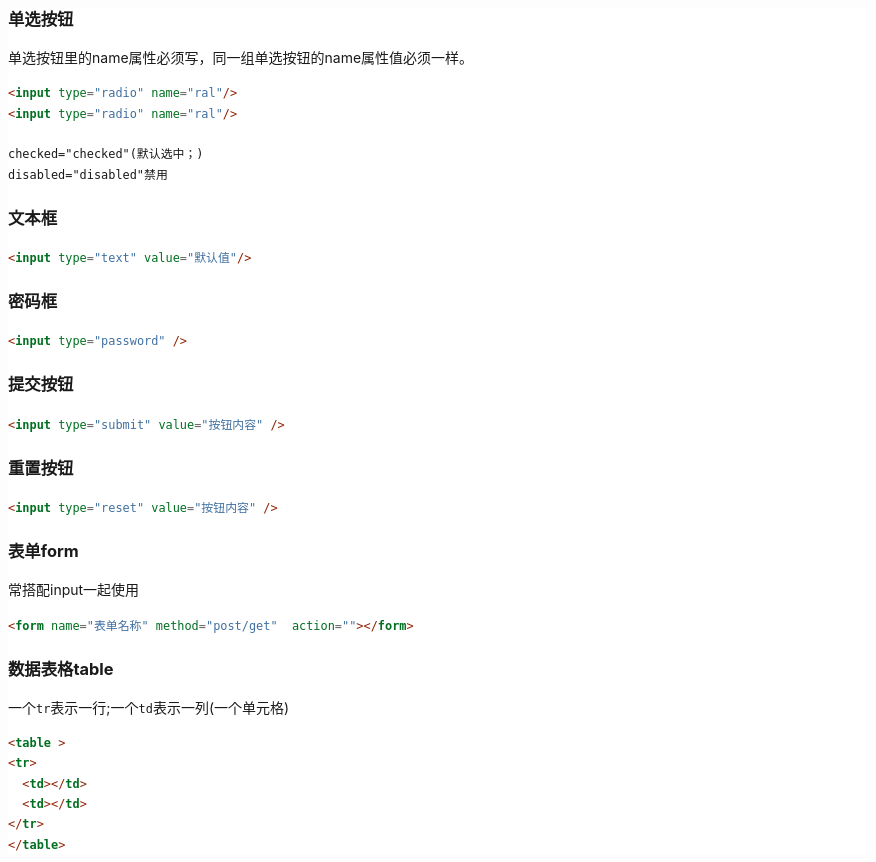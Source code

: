 ### 单选按钮

单选按钮里的name属性必须写，同一组单选按钮的name属性值必须一样。

```html
<input type="radio" name="ral"/>
<input type="radio" name="ral"/>

checked="checked"(默认选中；)
disabled="disabled"禁用
```

### 文本框

```html
<input type="text" value="默认值"/>
```

### 密码框

```html
<input type="password" />
```

### 提交按钮

```html
<input type="submit" value="按钮内容" />
```

### 重置按钮

```html
<input type="reset" value="按钮内容" />
```

### 表单form

常搭配input一起使用

```html
<form name="表单名称" method="post/get"  action=""></form>
```

### 数据表格table

一个`tr`表示一行;一个`td`表示一列(一个单元格)

```html
<table >
<tr>
  <td></td>
  <td></td>
</tr>
</table>
```
